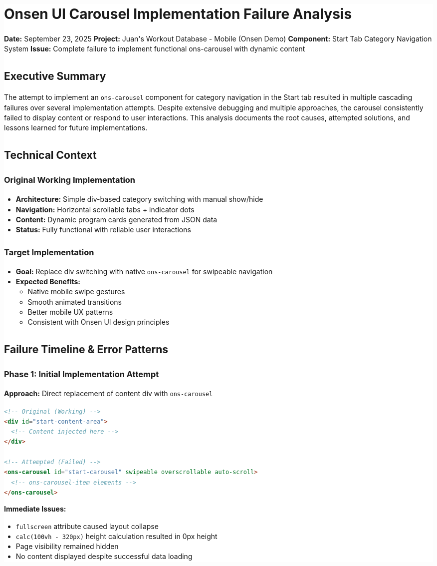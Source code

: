 # Onsen UI Carousel Implementation Failure Analysis

**Date:** September 23, 2025
**Project:** Juan's Workout Database - Mobile (Onsen Demo)
**Component:** Start Tab Category Navigation System
**Issue:** Complete failure to implement functional ons-carousel with dynamic content

## Executive Summary

The attempt to implement an `ons-carousel` component for category navigation in the Start tab resulted in multiple cascading failures over several implementation attempts. Despite extensive debugging and multiple approaches, the carousel consistently failed to display content or respond to user interactions. This analysis documents the root causes, attempted solutions, and lessons learned for future implementations.

## Technical Context

### Original Working Implementation
- **Architecture:** Simple div-based category switching with manual show/hide
- **Navigation:** Horizontal scrollable tabs + indicator dots
- **Content:** Dynamic program cards generated from JSON data
- **Status:** Fully functional with reliable user interactions

### Target Implementation
- **Goal:** Replace div switching with native `ons-carousel` for swipeable navigation
- **Expected Benefits:**
  - Native mobile swipe gestures
  - Smooth animated transitions
  - Better mobile UX patterns
  - Consistent with Onsen UI design principles

## Failure Timeline & Error Patterns

### Phase 1: Initial Implementation Attempt
**Approach:** Direct replacement of content div with `ons-carousel`

```html
<!-- Original (Working) -->
<div id="start-content-area">
  <!-- Content injected here -->
</div>

<!-- Attempted (Failed) -->
<ons-carousel id="start-carousel" swipeable overscrollable auto-scroll>
  <!-- ons-carousel-item elements -->
</ons-carousel>
```

**Immediate Issues:**
- `fullscreen` attribute caused layout collapse
- `calc(100vh - 320px)` height calculation resulted in 0px height
- Page visibility remained hidden
- No content displayed despite successful data loading
